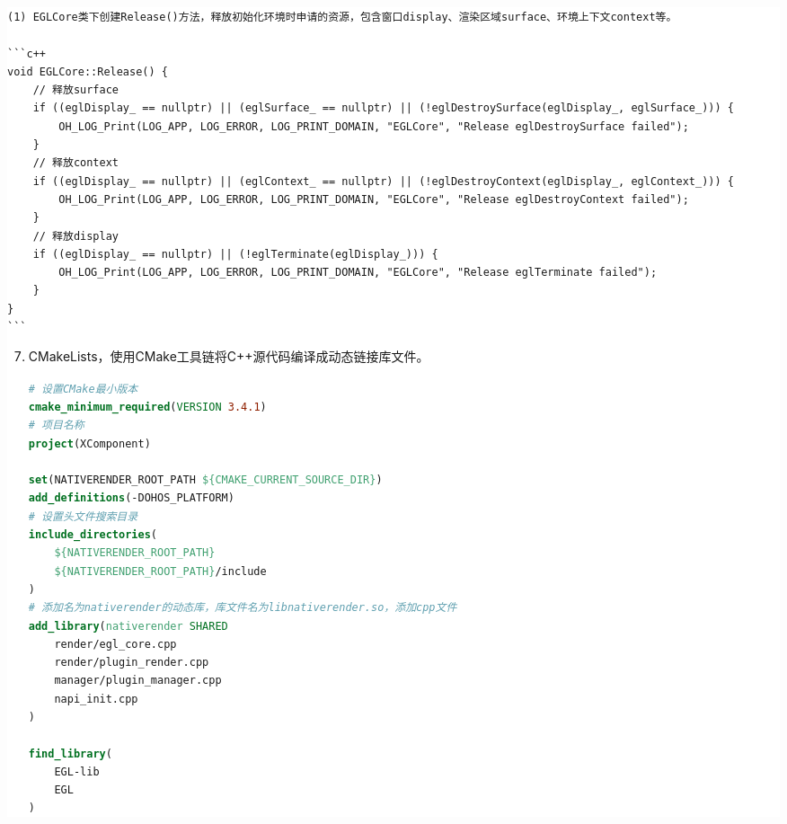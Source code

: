     (1) EGLCore类下创建Release()方法，释放初始化环境时申请的资源，包含窗口display、渲染区域surface、环境上下文context等。

    ```c++
    void EGLCore::Release() {
        // 释放surface
        if ((eglDisplay_ == nullptr) || (eglSurface_ == nullptr) || (!eglDestroySurface(eglDisplay_, eglSurface_))) {
            OH_LOG_Print(LOG_APP, LOG_ERROR, LOG_PRINT_DOMAIN, "EGLCore", "Release eglDestroySurface failed");
        }
        // 释放context
        if ((eglDisplay_ == nullptr) || (eglContext_ == nullptr) || (!eglDestroyContext(eglDisplay_, eglContext_))) {
            OH_LOG_Print(LOG_APP, LOG_ERROR, LOG_PRINT_DOMAIN, "EGLCore", "Release eglDestroyContext failed");
        }
        // 释放display
        if ((eglDisplay_ == nullptr) || (!eglTerminate(eglDisplay_))) {
            OH_LOG_Print(LOG_APP, LOG_ERROR, LOG_PRINT_DOMAIN, "EGLCore", "Release eglTerminate failed");
        }
    }
    ```

7. CMakeLists，使用CMake工具链将C++源代码编译成动态链接库文件。

    ```CMake
    # 设置CMake最小版本
    cmake_minimum_required(VERSION 3.4.1)
    # 项目名称
    project(XComponent)
    
    set(NATIVERENDER_ROOT_PATH ${CMAKE_CURRENT_SOURCE_DIR})
    add_definitions(-DOHOS_PLATFORM)
    # 设置头文件搜索目录
    include_directories(
        ${NATIVERENDER_ROOT_PATH}
        ${NATIVERENDER_ROOT_PATH}/include
    )
    # 添加名为nativerender的动态库，库文件名为libnativerender.so，添加cpp文件
    add_library(nativerender SHARED
        render/egl_core.cpp
        render/plugin_render.cpp
        manager/plugin_manager.cpp
        napi_init.cpp
    )
    
    find_library(
        EGL-lib
        EGL
    )
    